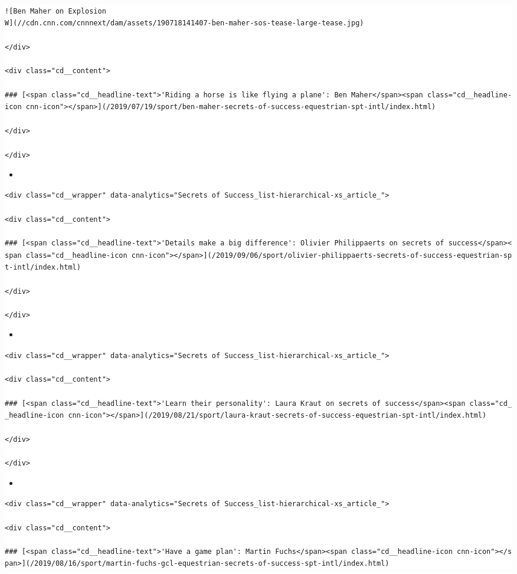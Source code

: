     ![Ben Maher on Explosion
    W](//cdn.cnn.com/cnnnext/dam/assets/190718141407-ben-maher-sos-tease-large-tease.jpg)
    
    </div>
    
    <div class="cd__content">
    
    ### [<span class="cd__headline-text">'Riding a horse is like flying a plane': Ben Maher</span><span class="cd__headline-icon cnn-icon"></span>](/2019/07/19/sport/ben-maher-secrets-of-success-equestrian-spt-intl/index.html)
    
    </div>
    
    </div>

  - 
    
    <div class="cd__wrapper" data-analytics="Secrets of Success_list-hierarchical-xs_article_">
    
    <div class="cd__content">
    
    ### [<span class="cd__headline-text">'Details make a big difference': Olivier Philippaerts on secrets of success</span><span class="cd__headline-icon cnn-icon"></span>](/2019/09/06/sport/olivier-philippaerts-secrets-of-success-equestrian-spt-intl/index.html)
    
    </div>
    
    </div>

  - 
    
    <div class="cd__wrapper" data-analytics="Secrets of Success_list-hierarchical-xs_article_">
    
    <div class="cd__content">
    
    ### [<span class="cd__headline-text">'Learn their personality': Laura Kraut on secrets of success</span><span class="cd__headline-icon cnn-icon"></span>](/2019/08/21/sport/laura-kraut-secrets-of-success-equestrian-spt-intl/index.html)
    
    </div>
    
    </div>

  - 
    
    <div class="cd__wrapper" data-analytics="Secrets of Success_list-hierarchical-xs_article_">
    
    <div class="cd__content">
    
    ### [<span class="cd__headline-text">'Have a game plan': Martin Fuchs</span><span class="cd__headline-icon cnn-icon"></span>](/2019/08/16/sport/martin-fuchs-gcl-equestrian-secrets-of-success-spt-intl/index.html)
    